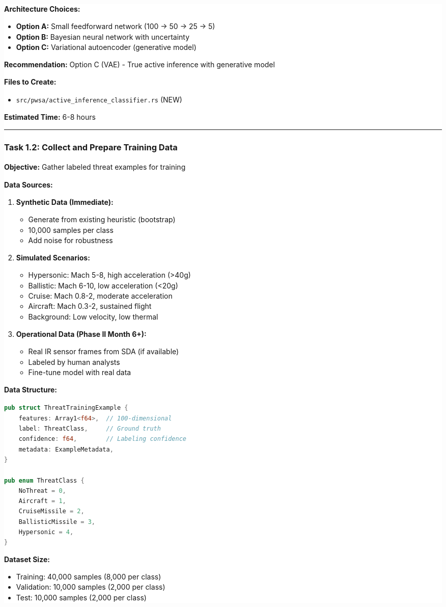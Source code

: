 **Architecture Choices:**
- **Option A:** Small feedforward network (100 → 50 → 25 → 5)
- **Option B:** Bayesian neural network with uncertainty
- **Option C:** Variational autoencoder (generative model)

**Recommendation:** Option C (VAE) - True active inference with generative model

**Files to Create:**
- `src/pwsa/active_inference_classifier.rs` (NEW)

**Estimated Time:** 6-8 hours

---

### Task 1.2: Collect and Prepare Training Data
**Objective:** Gather labeled threat examples for training

**Data Sources:**
1. **Synthetic Data (Immediate):**
   - Generate from existing heuristic (bootstrap)
   - 10,000 samples per class
   - Add noise for robustness

2. **Simulated Scenarios:**
   - Hypersonic: Mach 5-8, high acceleration (>40g)
   - Ballistic: Mach 6-10, low acceleration (<20g)
   - Cruise: Mach 0.8-2, moderate acceleration
   - Aircraft: Mach 0.3-2, sustained flight
   - Background: Low velocity, low thermal

3. **Operational Data (Phase II Month 6+):**
   - Real IR sensor frames from SDA (if available)
   - Labeled by human analysts
   - Fine-tune model with real data

**Data Structure:**
```rust
pub struct ThreatTrainingExample {
    features: Array1<f64>,  // 100-dimensional
    label: ThreatClass,     // Ground truth
    confidence: f64,        // Labeling confidence
    metadata: ExampleMetadata,
}

pub enum ThreatClass {
    NoThreat = 0,
    Aircraft = 1,
    CruiseMissile = 2,
    BallisticMissile = 3,
    Hypersonic = 4,
}
```

**Dataset Size:**
- Training: 40,000 samples (8,000 per class)
- Validation: 10,000 samples (2,000 per class)
- Test: 10,000 samples (2,000 per class)
